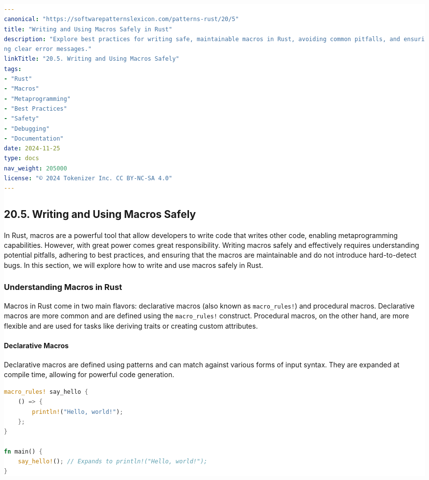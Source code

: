 ```yaml
---
canonical: "https://softwarepatternslexicon.com/patterns-rust/20/5"
title: "Writing and Using Macros Safely in Rust"
description: "Explore best practices for writing safe, maintainable macros in Rust, avoiding common pitfalls, and ensuring clear error messages."
linkTitle: "20.5. Writing and Using Macros Safely"
tags:
- "Rust"
- "Macros"
- "Metaprogramming"
- "Best Practices"
- "Safety"
- "Debugging"
- "Documentation"
date: 2024-11-25
type: docs
nav_weight: 205000
license: "© 2024 Tokenizer Inc. CC BY-NC-SA 4.0"
---
```


## 20.5. Writing and Using Macros Safely

In Rust, macros are a powerful tool that allow developers to write code that writes other code, enabling metaprogramming capabilities. However, with great power comes great responsibility. Writing macros safely and effectively requires understanding potential pitfalls, adhering to best practices, and ensuring that the macros are maintainable and do not introduce hard-to-detect bugs. In this section, we will explore how to write and use macros safely in Rust.

### Understanding Macros in Rust

Macros in Rust come in two main flavors: declarative macros (also known as `macro_rules!`) and procedural macros. Declarative macros are more common and are defined using the `macro_rules!` construct. Procedural macros, on the other hand, are more flexible and are used for tasks like deriving traits or creating custom attributes.

#### Declarative Macros

Declarative macros are defined using patterns and can match against various forms of input syntax. They are expanded at compile time, allowing for powerful code generation.

```rust
macro_rules! say_hello {
    () => {
        println!("Hello, world!");
    };
}

fn main() {
    say_hello!(); // Expands to println!("Hello, world!");
}
```
